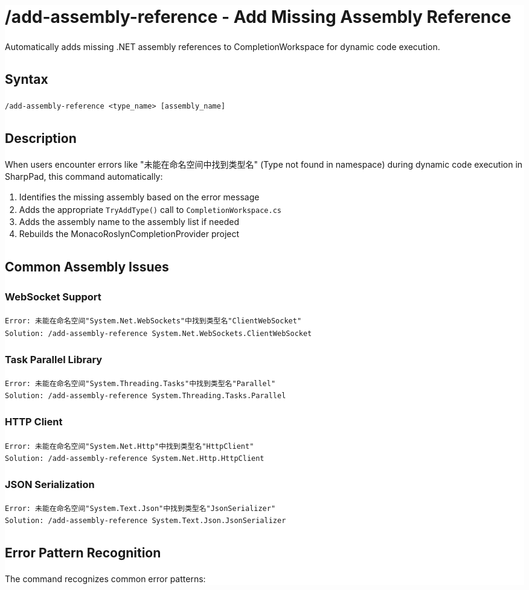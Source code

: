 # /add-assembly-reference - Add Missing Assembly Reference

Automatically adds missing .NET assembly references to CompletionWorkspace for dynamic code execution.

## Syntax

```
/add-assembly-reference <type_name> [assembly_name]
```

## Description

When users encounter errors like "未能在命名空间中找到类型名" (Type not found in namespace) during dynamic code execution in SharpPad, this command automatically:

1. Identifies the missing assembly based on the error message
2. Adds the appropriate `TryAddType()` call to `CompletionWorkspace.cs`
3. Adds the assembly name to the assembly list if needed
4. Rebuilds the MonacoRoslynCompletionProvider project

## Common Assembly Issues

### WebSocket Support
```
Error: 未能在命名空间"System.Net.WebSockets"中找到类型名"ClientWebSocket"
Solution: /add-assembly-reference System.Net.WebSockets.ClientWebSocket
```

### Task Parallel Library
```
Error: 未能在命名空间"System.Threading.Tasks"中找到类型名"Parallel"
Solution: /add-assembly-reference System.Threading.Tasks.Parallel
```

### HTTP Client
```
Error: 未能在命名空间"System.Net.Http"中找到类型名"HttpClient"
Solution: /add-assembly-reference System.Net.Http.HttpClient
```

### JSON Serialization
```
Error: 未能在命名空间"System.Text.Json"中找到类型名"JsonSerializer"
Solution: /add-assembly-reference System.Text.Json.JsonSerializer
```

## Error Pattern Recognition

The command recognizes common error patterns:
